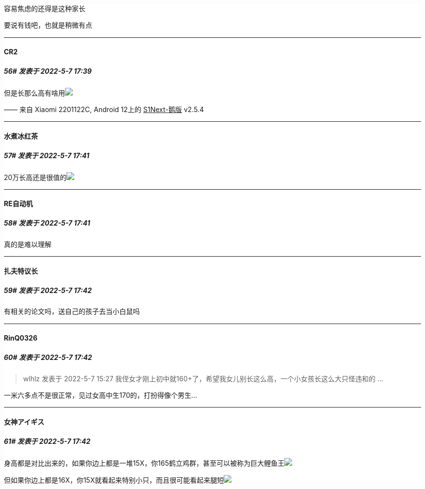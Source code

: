 容易焦虑的还得是这种家长

要说有钱吧，也就是稍微有点

*****

####  CR2  
##### 56#       发表于 2022-5-7 17:39

但是长那么高有啥用<img src="https://static.saraba1st.com/image/smiley/face2017/002.png" referrerpolicy="no-referrer">

—— 来自 Xiaomi 2201122C, Android 12上的 [S1Next-鹅版](https://github.com/ykrank/S1-Next/releases) v2.5.4

*****

####  水煮冰红茶  
##### 57#       发表于 2022-5-7 17:41

20万长高还是很值的<img src="https://static.saraba1st.com/image/smiley/face2017/075.png" referrerpolicy="no-referrer">

*****

####  RE自动机  
##### 58#       发表于 2022-5-7 17:41

真的是难以理解

*****

####  扎夫特议长  
##### 59#       发表于 2022-5-7 17:42

有相关的论文吗，送自己的孩子去当小白鼠吗

*****

####  RinQ0326  
##### 60#       发表于 2022-5-7 17:42

<blockquote>wlhlz 发表于 2022-5-7 15:27
我侄女才刚上初中就160+了，希望我女儿别长这么高，一个小女孩长这么大只怪违和的 ...</blockquote>
一米六多点不是很正常，见过女高中生170的，打扮得像个男生...



*****

####  女神アイギス  
##### 61#       发表于 2022-5-7 17:42

身高都是对比出来的，如果你边上都是一堆15X，你165鹤立鸡群，甚至可以被称为巨大鲤鱼王<img src="https://static.saraba1st.com/image/smiley/face2017/067.png" referrerpolicy="no-referrer">

但如果你边上都是16X，你15X就看起来特别小只，而且很可能看起来腿短<img src="https://static.saraba1st.com/image/smiley/face2017/001.png" referrerpolicy="no-referrer">
